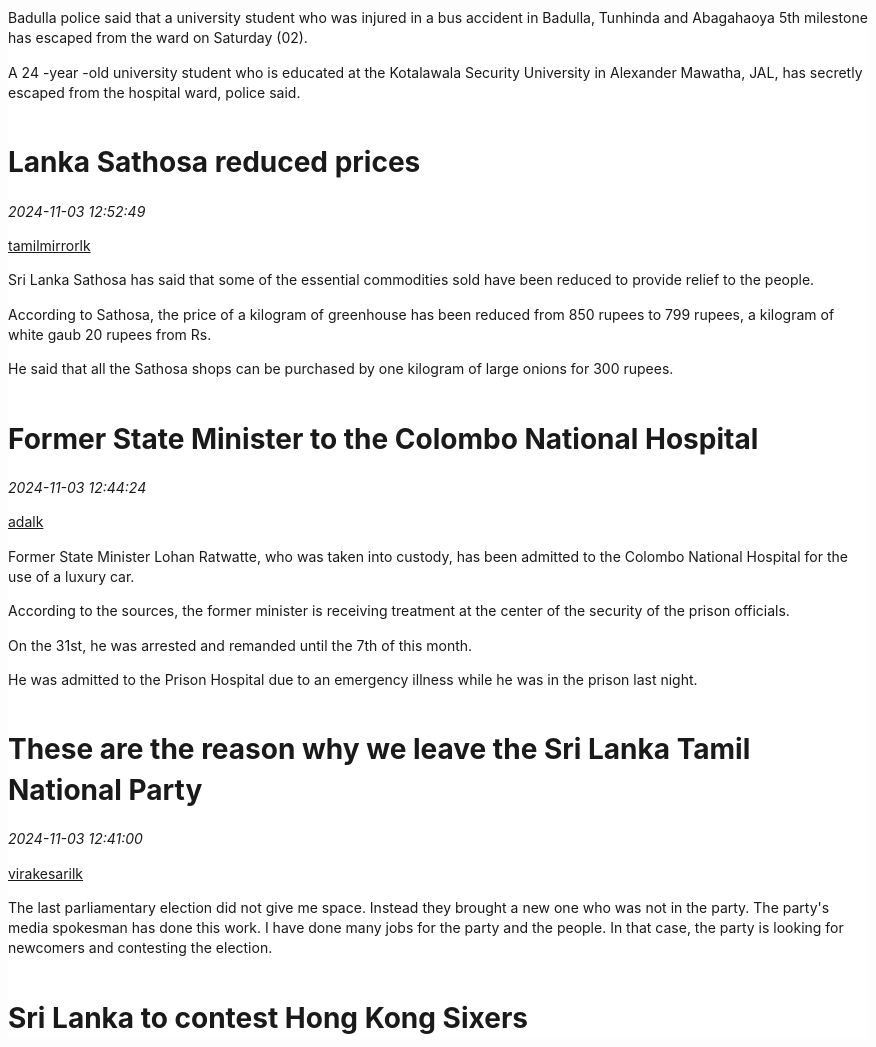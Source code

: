 Badulla police said that a university student who was injured in a bus accident in Badulla, Tunhinda and Abagahaoya 5th milestone has escaped from the ward on Saturday (02).

A 24 -year -old university student who is educated at the Kotalawala Security University in Alexander Mawatha, JAL, has secretly escaped from the hospital ward, police said.



# Lanka Sathosa reduced prices

*2024-11-03 12:52:49*

[tamilmirrorlk](https://www.tamilmirror.lk/செய்திகள்/விலைகளை-குறைத்தது-லங்கா-சதொச/175-346484)

Sri Lanka Sathosa has said that some of the essential commodities sold have been reduced to provide relief to the people.

According to Sathosa, the price of a kilogram of greenhouse has been reduced from 850 rupees to 799 rupees, a kilogram of white gaub 20 rupees from Rs.

He said that all the Sathosa shops can be purchased by one kilogram of large onions for 300 rupees.



# Former State Minister to the Colombo National Hospital

*2024-11-03 12:44:24*

[adalk](https://www.ada.lk/breaking_news/හිටපු-රාජ්‍ය-අමාත්‍ය-ලොහන්-කොළඹ-ජාතික-රෝහලට/11-412818)

Former State Minister Lohan Ratwatte, who was taken into custody, has been admitted to the Colombo National Hospital for the use of a luxury car.

According to the sources, the former minister is receiving treatment at the center of the security of the prison officials.

On the 31st, he was arrested and remanded until the 7th of this month.

He was admitted to the Prison Hospital due to an emergency illness while he was in the prison last night.



# These are the reason why we leave the Sri Lanka Tamil National Party

*2024-11-03 12:41:00*

[virakesarilk](https://www.virakesari.lk/article/197769)

The last parliamentary election did not give me space. Instead they brought a new one who was not in the party. The party's media spokesman has done this work. I have done many jobs for the party and the people. In that case, the party is looking for newcomers and contesting the election.



# Sri Lanka to contest Hong Kong Sixers
